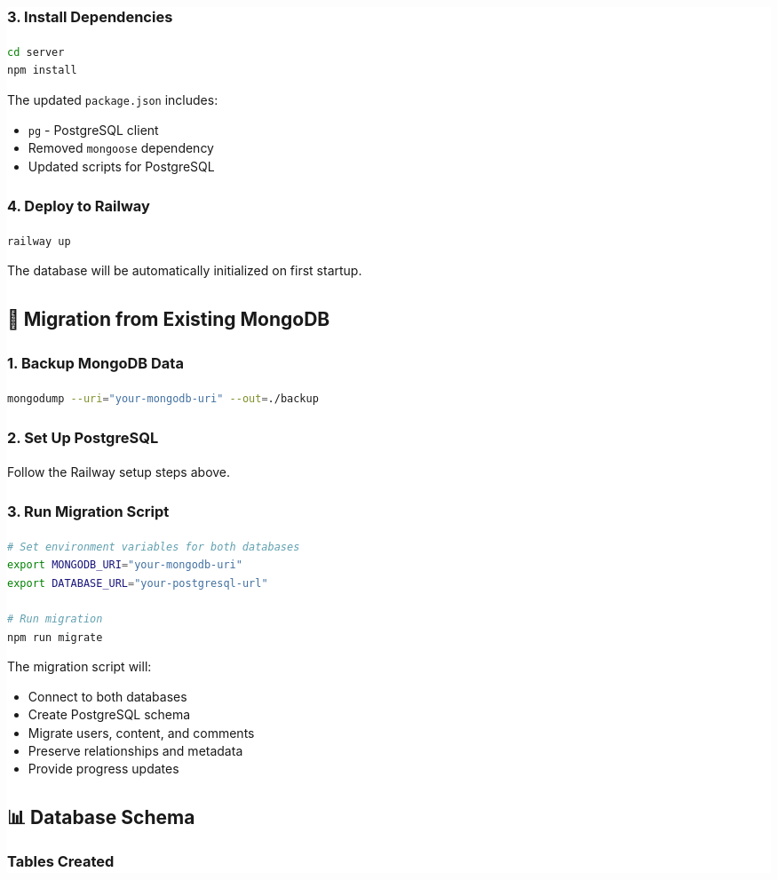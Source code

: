 ### 3. Install Dependencies

```bash
cd server
npm install
```

The updated `package.json` includes:
- `pg` - PostgreSQL client
- Removed `mongoose` dependency
- Updated scripts for PostgreSQL

### 4. Deploy to Railway

```bash
railway up
```

The database will be automatically initialized on first startup.

## 🔄 Migration from Existing MongoDB

### 1. Backup MongoDB Data

```bash
mongodump --uri="your-mongodb-uri" --out=./backup
```

### 2. Set Up PostgreSQL

Follow the Railway setup steps above.

### 3. Run Migration Script

```bash
# Set environment variables for both databases
export MONGODB_URI="your-mongodb-uri"
export DATABASE_URL="your-postgresql-url"

# Run migration
npm run migrate
```

The migration script will:
- Connect to both databases
- Create PostgreSQL schema
- Migrate users, content, and comments
- Preserve relationships and metadata
- Provide progress updates

## 📊 Database Schema

### Tables Created
